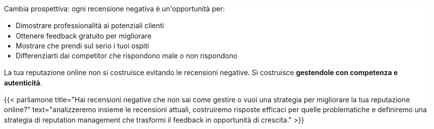 Cambia prospettiva: ogni recensione negativa è un'opportunità per:

- Dimostrare professionalità ai potenziali clienti
- Ottenere feedback gratuito per migliorare
- Mostrare che prendi sul serio i tuoi ospiti
- Differenziarti dai competitor che rispondono male o non rispondono

La tua reputazione online non si costruisce evitando le recensioni negative. Si costruisce **gestendole con competenza e autenticità**.

{{< parliamone title="Hai recensioni negative che non sai come gestire o vuoi una strategia per migliorare la tua reputazione online?" text="analizzeremo insieme le recensioni attuali, costruiremo risposte efficaci per quelle problematiche e definiremo una strategia di reputation management che trasformi il feedback in opportunità di crescita." >}}
